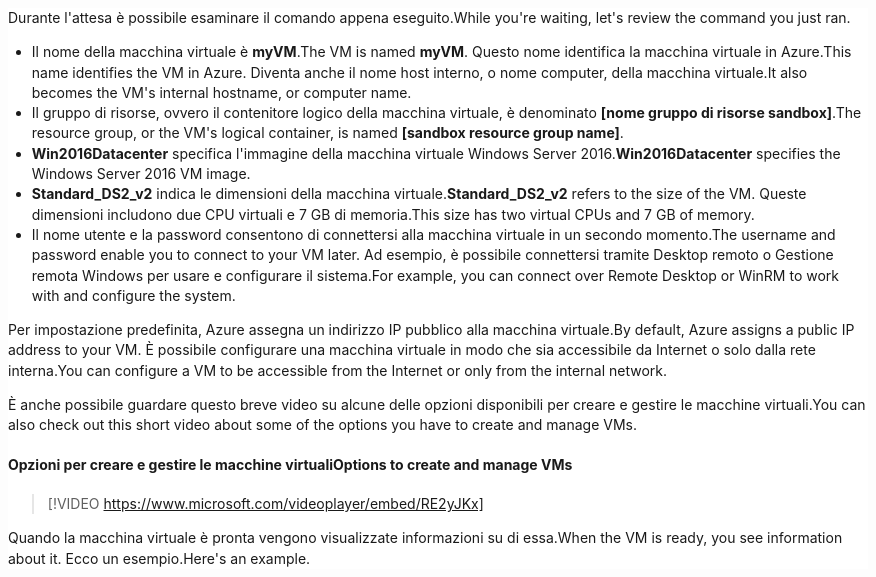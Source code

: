 <span data-ttu-id="2cd7c-185">Durante l'attesa è possibile esaminare il comando appena eseguito.</span><span class="sxs-lookup"><span data-stu-id="2cd7c-185">While you're waiting, let's review the command you just ran.</span></span>

* <span data-ttu-id="2cd7c-186">Il nome della macchina virtuale è **myVM**.</span><span class="sxs-lookup"><span data-stu-id="2cd7c-186">The VM is named **myVM**.</span></span> <span data-ttu-id="2cd7c-187">Questo nome identifica la macchina virtuale in Azure.</span><span class="sxs-lookup"><span data-stu-id="2cd7c-187">This name identifies the VM in Azure.</span></span> <span data-ttu-id="2cd7c-188">Diventa anche il nome host interno, o nome computer, della macchina virtuale.</span><span class="sxs-lookup"><span data-stu-id="2cd7c-188">It also becomes the VM's internal hostname, or computer name.</span></span>
* <span data-ttu-id="2cd7c-189">Il gruppo di risorse, ovvero il contenitore logico della macchina virtuale, è denominato **<rgn>[nome gruppo di risorse sandbox]</rgn>**.</span><span class="sxs-lookup"><span data-stu-id="2cd7c-189">The resource group, or the VM's logical container, is named **<rgn>[sandbox resource group name]</rgn>**.</span></span>
* <span data-ttu-id="2cd7c-190">**Win2016Datacenter** specifica l'immagine della macchina virtuale Windows Server 2016.</span><span class="sxs-lookup"><span data-stu-id="2cd7c-190">**Win2016Datacenter** specifies the Windows Server 2016 VM image.</span></span>
* <span data-ttu-id="2cd7c-191">**Standard_DS2_v2** indica le dimensioni della macchina virtuale.</span><span class="sxs-lookup"><span data-stu-id="2cd7c-191">**Standard_DS2_v2** refers to the size of the VM.</span></span> <span data-ttu-id="2cd7c-192">Queste dimensioni includono due CPU virtuali e 7 GB di memoria.</span><span class="sxs-lookup"><span data-stu-id="2cd7c-192">This size has two virtual CPUs and 7 GB of memory.</span></span>
* <span data-ttu-id="2cd7c-193">Il nome utente e la password consentono di connettersi alla macchina virtuale in un secondo momento.</span><span class="sxs-lookup"><span data-stu-id="2cd7c-193">The username and password enable you to connect to your VM later.</span></span> <span data-ttu-id="2cd7c-194">Ad esempio, è possibile connettersi tramite Desktop remoto o Gestione remota Windows per usare e configurare il sistema.</span><span class="sxs-lookup"><span data-stu-id="2cd7c-194">For example, you can connect over Remote Desktop or WinRM to work with and configure the system.</span></span>

<span data-ttu-id="2cd7c-195">Per impostazione predefinita, Azure assegna un indirizzo IP pubblico alla macchina virtuale.</span><span class="sxs-lookup"><span data-stu-id="2cd7c-195">By default, Azure assigns a public IP address to your VM.</span></span> <span data-ttu-id="2cd7c-196">È possibile configurare una macchina virtuale in modo che sia accessibile da Internet o solo dalla rete interna.</span><span class="sxs-lookup"><span data-stu-id="2cd7c-196">You can configure a VM to be accessible from the Internet or only from the internal network.</span></span>

<span data-ttu-id="2cd7c-197">È anche possibile guardare questo breve video su alcune delle opzioni disponibili per creare e gestire le macchine virtuali.</span><span class="sxs-lookup"><span data-stu-id="2cd7c-197">You can also check out this short video about some of the options you have to create and manage VMs.</span></span>

#### <a name="options-to-create-and-manage-vms"></a><span data-ttu-id="2cd7c-198">Opzioni per creare e gestire le macchine virtuali</span><span class="sxs-lookup"><span data-stu-id="2cd7c-198">Options to create and manage VMs</span></span>

> [!VIDEO https://www.microsoft.com/videoplayer/embed/RE2yJKx]

<span data-ttu-id="2cd7c-199">Quando la macchina virtuale è pronta vengono visualizzate informazioni su di essa.</span><span class="sxs-lookup"><span data-stu-id="2cd7c-199">When the VM is ready, you see information about it.</span></span> <span data-ttu-id="2cd7c-200">Ecco un esempio.</span><span class="sxs-lookup"><span data-stu-id="2cd7c-200">Here's an example.</span></span>
